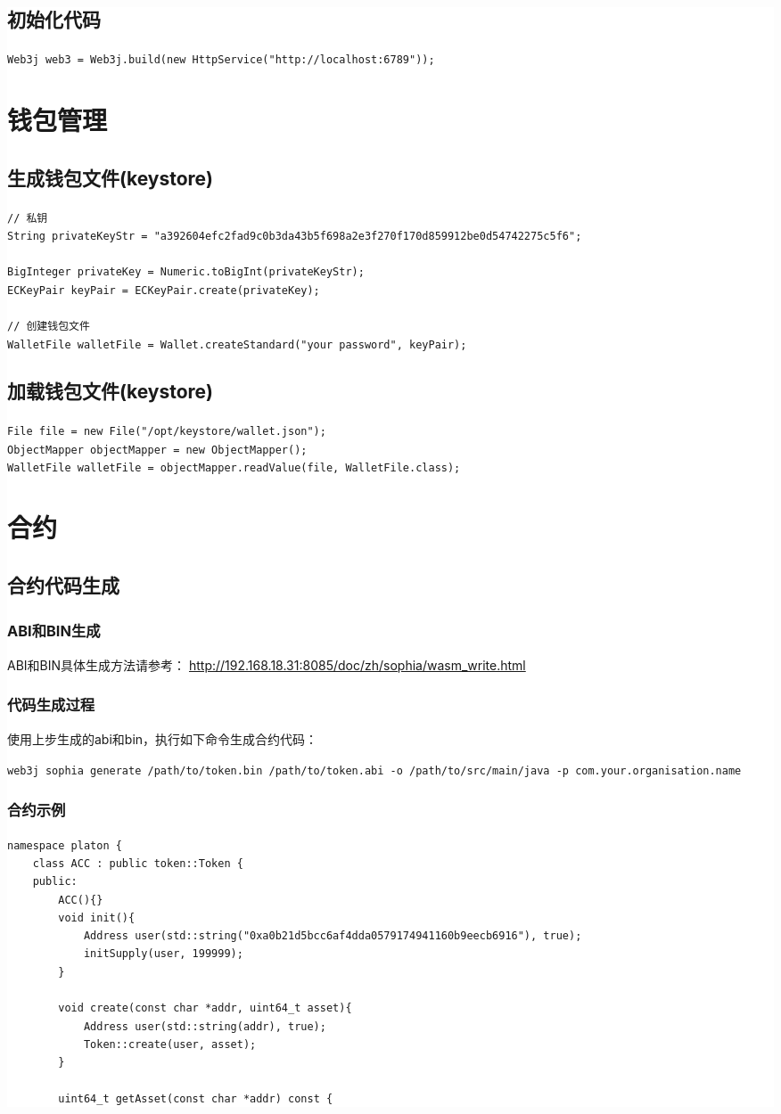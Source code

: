 ## 初始化代码
```
Web3j web3 = Web3j.build(new HttpService("http://localhost:6789"));
```

# 钱包管理

## 生成钱包文件(keystore)
```
// 私钥
String privateKeyStr = "a392604efc2fad9c0b3da43b5f698a2e3f270f170d859912be0d54742275c5f6";

BigInteger privateKey = Numeric.toBigInt(privateKeyStr);
ECKeyPair keyPair = ECKeyPair.create(privateKey);

// 创建钱包文件
WalletFile walletFile = Wallet.createStandard("your password", keyPair);
```

## 加载钱包文件(keystore)
```
File file = new File("/opt/keystore/wallet.json");
ObjectMapper objectMapper = new ObjectMapper();
WalletFile walletFile = objectMapper.readValue(file, WalletFile.class);
```

# 合约

## 合约代码生成

### ABI和BIN生成
ABI和BIN具体生成方法请参考：
http://192.168.18.31:8085/doc/zh/sophia/wasm_write.html


### 代码生成过程
使用上步生成的abi和bin，执行如下命令生成合约代码：
```
web3j sophia generate /path/to/token.bin /path/to/token.abi -o /path/to/src/main/java -p com.your.organisation.name
```

### 合约示例

```
namespace platon {
    class ACC : public token::Token {
    public:
        ACC(){}
        void init(){
            Address user(std::string("0xa0b21d5bcc6af4dda0579174941160b9eecb6916"), true);
            initSupply(user, 199999);
        }

        void create(const char *addr, uint64_t asset){
            Address user(std::string(addr), true);
            Token::create(user, asset);
        }

        uint64_t getAsset(const char *addr) const {
```